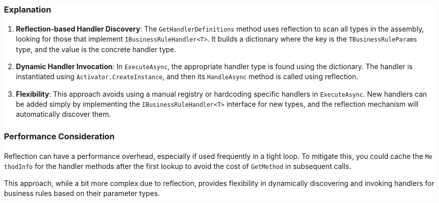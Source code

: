 ### Explanation

1. **Reflection-based Handler Discovery**: The `GetHandlerDefinitions` method uses reflection to scan all types in the assembly, looking for those that implement `IBusinessRuleHandler<T>`. It builds a dictionary where the key is the `TBusinessRuleParams` type, and the value is the concrete handler type.

2. **Dynamic Handler Invocation**: In `ExecuteAsync`, the appropriate handler type is found using the dictionary. The handler is instantiated using `Activator.CreateInstance`, and then its `HandleAsync` method is called using reflection.

3. **Flexibility**: This approach avoids using a manual registry or hardcoding specific handlers in `ExecuteAsync`. New handlers can be added simply by implementing the `IBusinessRuleHandler<T>` interface for new types, and the reflection mechanism will automatically discover them.

### Performance Consideration

Reflection can have a performance overhead, especially if used frequently in a tight loop. To mitigate this, you could cache the `MethodInfo` for the handler methods after the first lookup to avoid the cost of `GetMethod` in subsequent calls.

This approach, while a bit more complex due to reflection, provides flexibility in dynamically discovering and invoking handlers for business rules based on their parameter types.